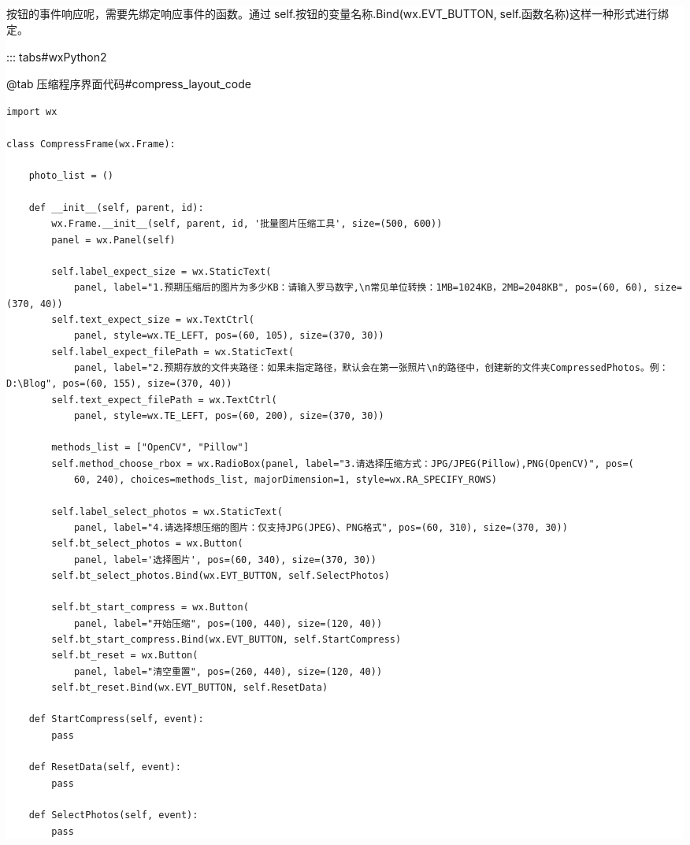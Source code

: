 按钮的事件响应呢，需要先绑定响应事件的函数。通过 self.按钮的变量名称.Bind(wx.EVT_BUTTON, self.函数名称)这样一种形式进行绑定。

::: tabs#wxPython2

@tab 压缩程序界面代码#compress_layout_code

```
import wx

class CompressFrame(wx.Frame):

    photo_list = ()

    def __init__(self, parent, id):
        wx.Frame.__init__(self, parent, id, '批量图片压缩工具', size=(500, 600))
        panel = wx.Panel(self)

        self.label_expect_size = wx.StaticText(
            panel, label="1.预期压缩后的图片为多少KB：请输入罗马数字,\n常见单位转换：1MB=1024KB，2MB=2048KB", pos=(60, 60), size=(370, 40))
        self.text_expect_size = wx.TextCtrl(
            panel, style=wx.TE_LEFT, pos=(60, 105), size=(370, 30))
        self.label_expect_filePath = wx.StaticText(
            panel, label="2.预期存放的文件夹路径：如果未指定路径，默认会在第一张照片\n的路径中，创建新的文件夹CompressedPhotos。例：D:\Blog", pos=(60, 155), size=(370, 40))
        self.text_expect_filePath = wx.TextCtrl(
            panel, style=wx.TE_LEFT, pos=(60, 200), size=(370, 30))

        methods_list = ["OpenCV", "Pillow"]
        self.method_choose_rbox = wx.RadioBox(panel, label="3.请选择压缩方式：JPG/JPEG(Pillow),PNG(OpenCV)", pos=(
            60, 240), choices=methods_list, majorDimension=1, style=wx.RA_SPECIFY_ROWS)

        self.label_select_photos = wx.StaticText(
            panel, label="4.请选择想压缩的图片：仅支持JPG(JPEG)、PNG格式", pos=(60, 310), size=(370, 30))
        self.bt_select_photos = wx.Button(
            panel, label='选择图片', pos=(60, 340), size=(370, 30))
        self.bt_select_photos.Bind(wx.EVT_BUTTON, self.SelectPhotos)

        self.bt_start_compress = wx.Button(
            panel, label="开始压缩", pos=(100, 440), size=(120, 40))
        self.bt_start_compress.Bind(wx.EVT_BUTTON, self.StartCompress)
        self.bt_reset = wx.Button(
            panel, label="清空重置", pos=(260, 440), size=(120, 40))
        self.bt_reset.Bind(wx.EVT_BUTTON, self.ResetData)

    def StartCompress(self, event):
        pass

    def ResetData(self, event):
        pass

    def SelectPhotos(self, event):
        pass

```
